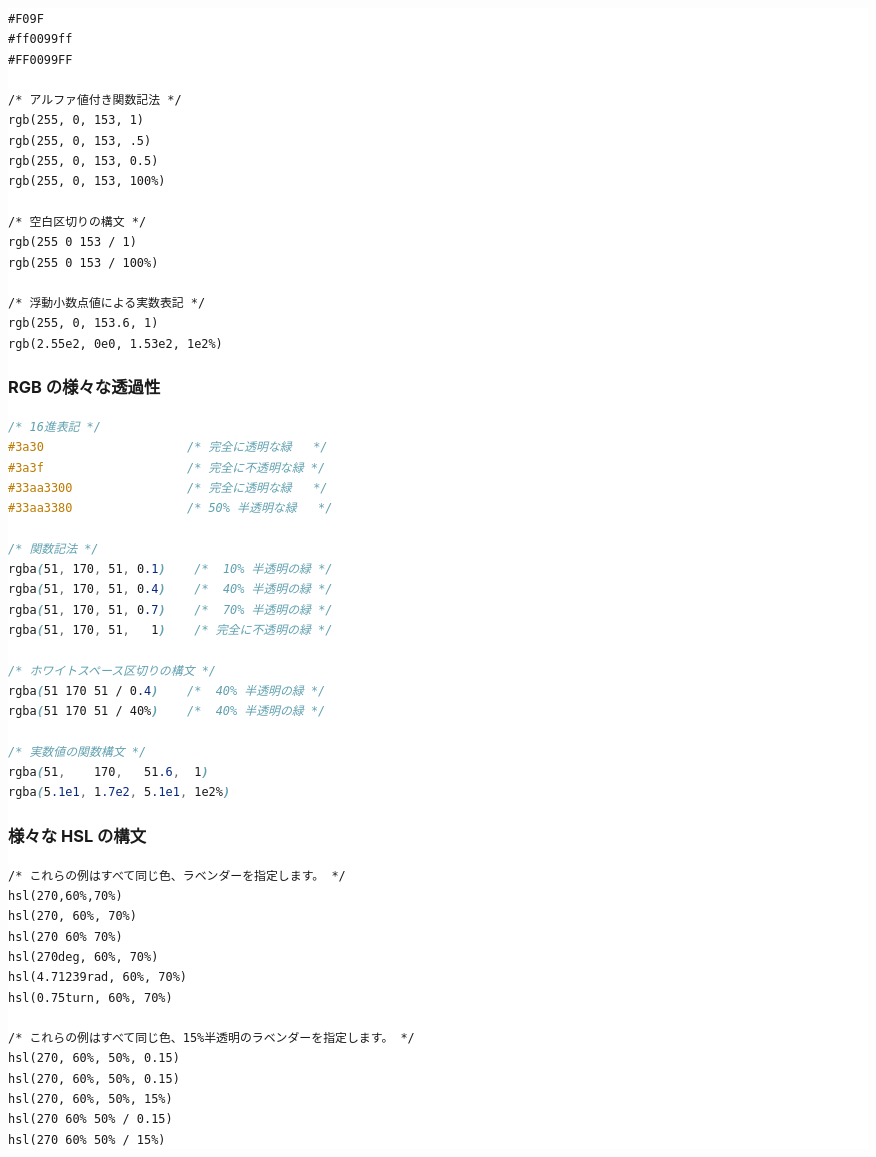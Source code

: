 ```css-nolint
#F09F
#ff0099ff
#FF0099FF

/* アルファ値付き関数記法 */
rgb(255, 0, 153, 1)
rgb(255, 0, 153, .5)
rgb(255, 0, 153, 0.5)
rgb(255, 0, 153, 100%)

/* 空白区切りの構文 */
rgb(255 0 153 / 1)
rgb(255 0 153 / 100%)

/* 浮動小数点値による実数表記 */
rgb(255, 0, 153.6, 1)
rgb(2.55e2, 0e0, 1.53e2, 1e2%)
```

### RGB の様々な透過性

```css
/* 16進表記 */
#3a30                    /* 完全に透明な緑   */
#3a3f                    /* 完全に不透明な緑 */
#33aa3300                /* 完全に透明な緑   */
#33aa3380                /* 50% 半透明な緑   */

/* 関数記法 */
rgba(51, 170, 51, 0.1)    /*  10% 半透明の緑 */
rgba(51, 170, 51, 0.4)    /*  40% 半透明の緑 */
rgba(51, 170, 51, 0.7)    /*  70% 半透明の緑 */
rgba(51, 170, 51,   1)    /* 完全に不透明の緑 */

/* ホワイトスペース区切りの構文 */
rgba(51 170 51 / 0.4)    /*  40% 半透明の緑 */
rgba(51 170 51 / 40%)    /*  40% 半透明の緑 */

/* 実数値の関数構文 */
rgba(51,    170,   51.6,  1)
rgba(5.1e1, 1.7e2, 5.1e1, 1e2%)
```

### 様々な HSL の構文

```css-nolint
/* これらの例はすべて同じ色、ラベンダーを指定します。 */
hsl(270,60%,70%)
hsl(270, 60%, 70%)
hsl(270 60% 70%)
hsl(270deg, 60%, 70%)
hsl(4.71239rad, 60%, 70%)
hsl(0.75turn, 60%, 70%)

/* これらの例はすべて同じ色、15%半透明のラベンダーを指定します。 */
hsl(270, 60%, 50%, 0.15)
hsl(270, 60%, 50%, 0.15)
hsl(270, 60%, 50%, 15%)
hsl(270 60% 50% / 0.15)
hsl(270 60% 50% / 15%)
```
